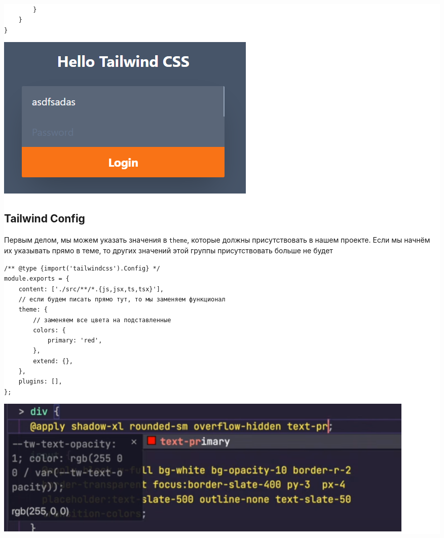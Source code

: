 ```SCSS
		}
	}
}
```


![](_png/8d1513c31b22ed8f4fed6222adcabb41.png)


## Tailwind Config 

Первым делом, мы можем указать значения в `theme`, которые должны присутствовать в нашем проекте. Если мы начнём их указывать прямо в теме, то других значений этой группы присутствовать больше не будет

```JS
/** @type {import('tailwindcss').Config} */
module.exports = {
	content: ['./src/**/*.{js,jsx,ts,tsx}'],
	// если будем писать прямо тут, то мы заменяем функционал
	theme: {
		// заменяем все цвета на подставленные
		colors: {
			primary: 'red',
		},
		extend: {},
	},
	plugins: [],
};
```

![](_png/9fea0c45f0ee6a474751168979bed118.png)
